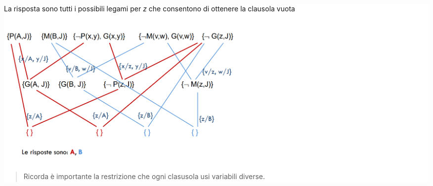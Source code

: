 La risposta sono tutti i possibili legami per $z$ che consentono di ottenere la clausola vuota


<img src="./Screen/image.png" width=500>

> Ricorda è importante la restrizione che ogni clasusola usi variabili diverse.